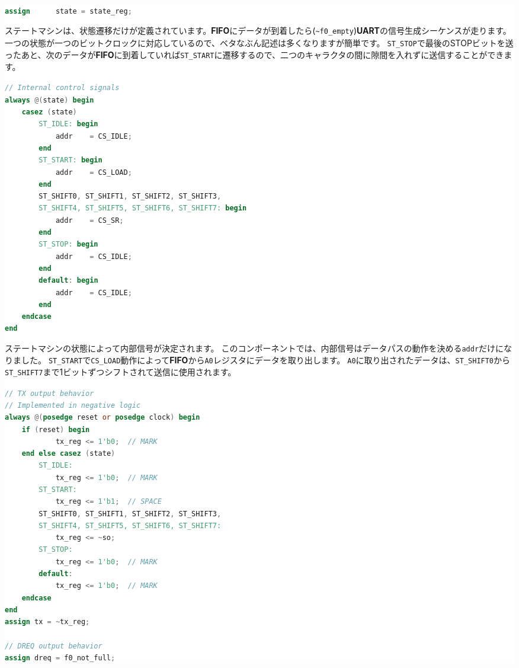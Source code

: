 ```verilog:NtanUartTx_v1_0.v
assign      state = state_reg;
```

ステートマシンは、状態遷移だけが定義されています。**FIFO**にデータが到着したら(`~f0_empty`)**UART**の信号生成シーケンスが走ります。一つの状態が一つのビットクロックに対応しているので、ベタなぶん記述は多くなりますが簡単です。
`ST_STOP`で最後のSTOPビットを送ったあと、次のデータが**FIFO**に到着していれば`ST_START`に遷移するので、二つのキャラクタの間に隙間を入れずに送信することができます。

```verilog:NtanUartTx_v1_0.v
// Internal control signals
always @(state) begin
    casez (state)
        ST_IDLE: begin
            addr    = CS_IDLE;
        end
        ST_START: begin
            addr    = CS_LOAD;
        end
        ST_SHIFT0, ST_SHIFT1, ST_SHIFT2, ST_SHIFT3,
        ST_SHIFT4, ST_SHIFT5, ST_SHIFT6, ST_SHIFT7: begin
            addr    = CS_SR;
        end
        ST_STOP: begin
            addr    = CS_IDLE;
        end
        default: begin
            addr    = CS_IDLE;
        end
    endcase
end
```

ステートマシンの状態によって内部信号が決定されます。
このコンポーネントでは、内部信号はデータパスの動作を決める`addr`だけになりました。
`ST_START`で`CS_LOAD`動作によって**FIFO**から`A0`レジスタにデータを取り出します。
`A0`に取り出されたデータは、`ST_SHIFT0`から`ST_SHIFT7`まで1ビットずつシフトされて送信に使用されます。

```verilog:NtanUartTx_v1_0.v
// TX output behavior
// Implemented in negative logic
always @(posedge reset or posedge clock) begin
    if (reset) begin
            tx_reg <= 1'b0;  // MARK
    end else casez (state)
        ST_IDLE:
            tx_reg <= 1'b0;  // MARK
        ST_START:
            tx_reg <= 1'b1;  // SPACE
        ST_SHIFT0, ST_SHIFT1, ST_SHIFT2, ST_SHIFT3,
        ST_SHIFT4, ST_SHIFT5, ST_SHIFT6, ST_SHIFT7:
            tx_reg <= ~so;
        ST_STOP:
            tx_reg <= 1'b0;  // MARK
        default:
            tx_reg <= 1'b0;  // MARK
    endcase
end
assign tx = ~tx_reg;

// DREQ output behavior
assign dreq = f0_not_full;
```

